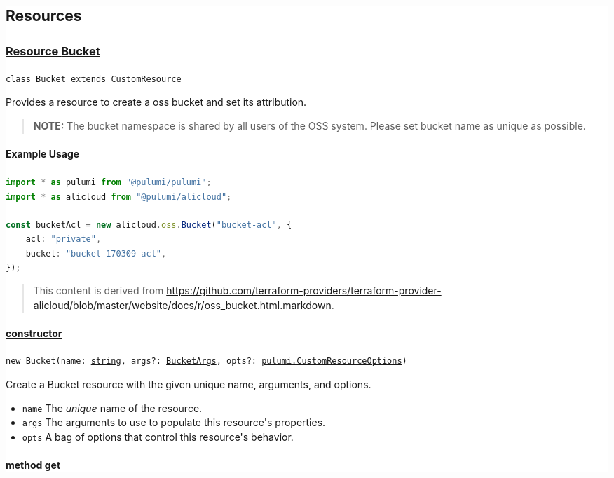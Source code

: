 
<h2 id="resources">Resources</h2>
<h3 class="pdoc-module-header" id="Bucket" data-link-title="Bucket">
    <a href="https://github.com/pulumi/pulumi-alicloud/blob/{{< param git_sha >}}/sdk/nodejs/oss/bucket.ts#L31">
        Resource <strong>Bucket</strong>
    </a>
</h3>

<pre class="highlight"><code><span class='kr'>class</span> <span class='nx'>Bucket</span> <span class='kr'>extends</span> <a href='/docs/reference/pkg/nodejs/pulumi/pulumi/#CustomResource'>CustomResource</a></code></pre>

Provides a resource to create a oss bucket and set its attribution.

> **NOTE:** The bucket namespace is shared by all users of the OSS system. Please set bucket name as unique as possible.


#### Example Usage



```typescript
import * as pulumi from "@pulumi/pulumi";
import * as alicloud from "@pulumi/alicloud";

const bucketAcl = new alicloud.oss.Bucket("bucket-acl", {
    acl: "private",
    bucket: "bucket-170309-acl",
});
```

> This content is derived from https://github.com/terraform-providers/terraform-provider-alicloud/blob/master/website/docs/r/oss_bucket.html.markdown.

<h4 class="pdoc-member-header" id="Bucket-constructor">
<a class="pdoc-child-name" href="https://github.com/pulumi/pulumi-alicloud/blob/{{< param git_sha >}}/sdk/nodejs/oss/bucket.ts#L130"> <b>constructor</b></a>
</h4>


<pre class="highlight"><code><span class='kd'></span><span class='kd'>new</span> Bucket(name: <span class='kd'><a href='https://developer.mozilla.org/en-US/docs/Web/JavaScript/Reference/Global_Objects/String'>string</a></span>, args?: <a href='#BucketArgs'>BucketArgs</a>, opts?: <a href='/docs/reference/pkg/nodejs/pulumi/pulumi/#CustomResourceOptions'>pulumi.CustomResourceOptions</a>)</code></pre>


Create a Bucket resource with the given unique name, arguments, and options.

* `name` The _unique_ name of the resource.
* `args` The arguments to use to populate this resource&#39;s properties.
* `opts` A bag of options that control this resource&#39;s behavior.

<h4 class="pdoc-member-header" id="Bucket-get">
<a class="pdoc-child-name" href="https://github.com/pulumi/pulumi-alicloud/blob/{{< param git_sha >}}/sdk/nodejs/oss/bucket.ts#L40">method <b>get</b></a>
</h4>
